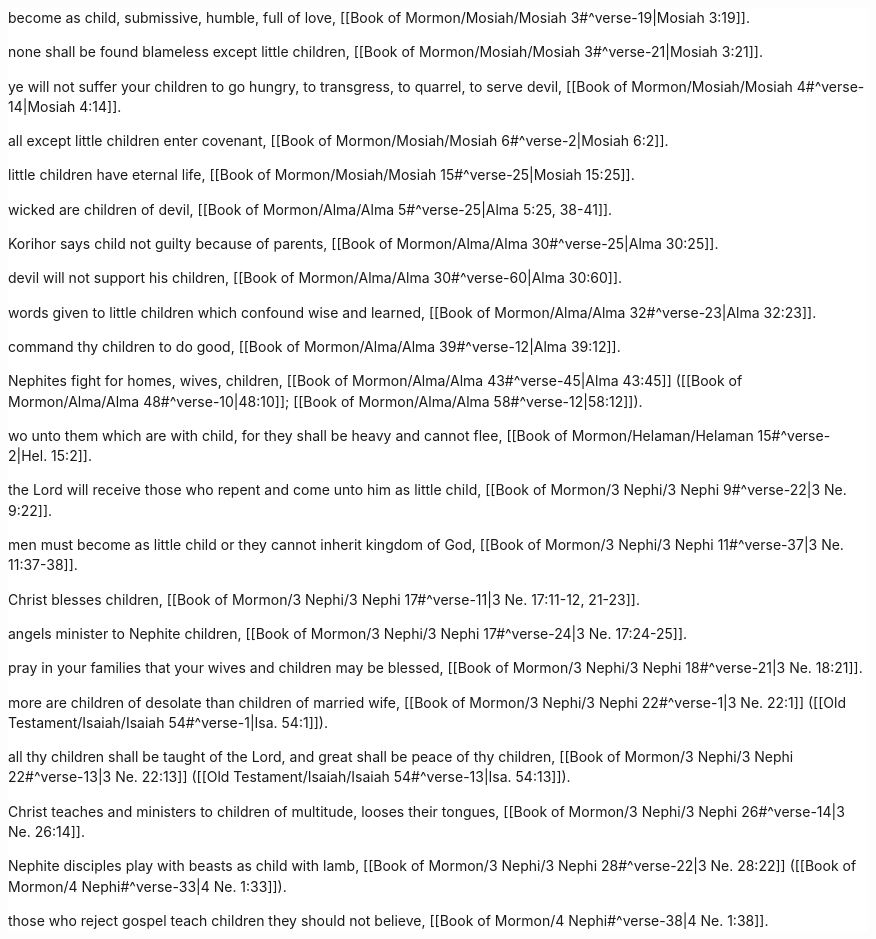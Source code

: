  become as child, submissive, humble, full of love, [[Book of Mormon/Mosiah/Mosiah 3#^verse-19|Mosiah 3:19]].

 none shall be found blameless except little children, [[Book of Mormon/Mosiah/Mosiah 3#^verse-21|Mosiah 3:21]].

 ye will not suffer your children to go hungry, to transgress, to quarrel, to serve devil, [[Book of Mormon/Mosiah/Mosiah 4#^verse-14|Mosiah 4:14]].

 all except little children enter covenant, [[Book of Mormon/Mosiah/Mosiah 6#^verse-2|Mosiah 6:2]].

 little children have eternal life, [[Book of Mormon/Mosiah/Mosiah 15#^verse-25|Mosiah 15:25]].

 wicked are children of devil, [[Book of Mormon/Alma/Alma 5#^verse-25|Alma 5:25, 38-41]].

 Korihor says child not guilty because of parents, [[Book of Mormon/Alma/Alma 30#^verse-25|Alma 30:25]].

 devil will not support his children, [[Book of Mormon/Alma/Alma 30#^verse-60|Alma 30:60]].

 words given to little children which confound wise and learned, [[Book of Mormon/Alma/Alma 32#^verse-23|Alma 32:23]].

 command thy children to do good, [[Book of Mormon/Alma/Alma 39#^verse-12|Alma 39:12]].

 Nephites fight for homes, wives, children, [[Book of Mormon/Alma/Alma 43#^verse-45|Alma 43:45]] ([[Book of Mormon/Alma/Alma 48#^verse-10|48:10]]; [[Book of Mormon/Alma/Alma 58#^verse-12|58:12]]).

 wo unto them which are with child, for they shall be heavy and cannot flee, [[Book of Mormon/Helaman/Helaman 15#^verse-2|Hel. 15:2]].

 the Lord will receive those who repent and come unto him as little child, [[Book of Mormon/3 Nephi/3 Nephi 9#^verse-22|3 Ne. 9:22]].

 men must become as little child or they cannot inherit kingdom of God, [[Book of Mormon/3 Nephi/3 Nephi 11#^verse-37|3 Ne. 11:37-38]].

 Christ blesses children, [[Book of Mormon/3 Nephi/3 Nephi 17#^verse-11|3 Ne. 17:11-12, 21-23]].

 angels minister to Nephite children, [[Book of Mormon/3 Nephi/3 Nephi 17#^verse-24|3 Ne. 17:24-25]].

 pray in your families that your wives and children may be blessed, [[Book of Mormon/3 Nephi/3 Nephi 18#^verse-21|3 Ne. 18:21]].

 more are children of desolate than children of married wife, [[Book of Mormon/3 Nephi/3 Nephi 22#^verse-1|3 Ne. 22:1]] ([[Old Testament/Isaiah/Isaiah 54#^verse-1|Isa. 54:1]]).

 all thy children shall be taught of the Lord, and great shall be peace of thy children, [[Book of Mormon/3 Nephi/3 Nephi 22#^verse-13|3 Ne. 22:13]] ([[Old Testament/Isaiah/Isaiah 54#^verse-13|Isa. 54:13]]).

 Christ teaches and ministers to children of multitude, looses their tongues, [[Book of Mormon/3 Nephi/3 Nephi 26#^verse-14|3 Ne. 26:14]].

 Nephite disciples play with beasts as child with lamb, [[Book of Mormon/3 Nephi/3 Nephi 28#^verse-22|3 Ne. 28:22]] ([[Book of Mormon/4 Nephi#^verse-33|4 Ne. 1:33]]).

 those who reject gospel teach children they should not believe, [[Book of Mormon/4 Nephi#^verse-38|4 Ne. 1:38]].
